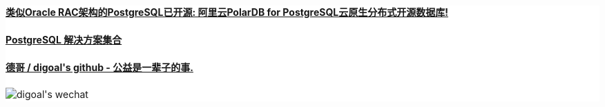   
#### [类似Oracle RAC架构的PostgreSQL已开源: 阿里云PolarDB for PostgreSQL云原生分布式开源数据库!](https://github.com/ApsaraDB/PolarDB-for-PostgreSQL "57258f76c37864c6e6d23383d05714ea")
  
  
#### [PostgreSQL 解决方案集合](https://yq.aliyun.com/topic/118 "40cff096e9ed7122c512b35d8561d9c8")
  
  
#### [德哥 / digoal's github - 公益是一辈子的事.](https://github.com/digoal/blog/blob/master/README.md "22709685feb7cab07d30f30387f0a9ae")
  
  
![digoal's wechat](../pic/digoal_weixin.jpg "f7ad92eeba24523fd47a6e1a0e691b59")
  
